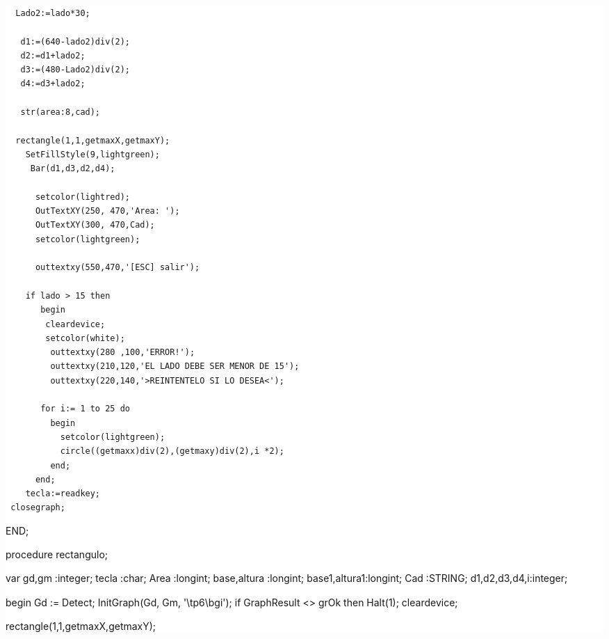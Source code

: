       Lado2:=lado*30;

       d1:=(640-lado2)div(2);
       d2:=d1+lado2;
       d3:=(480-Lado2)div(2);
       d4:=d3+lado2; 

       str(area:8,cad);

      rectangle(1,1,getmaxX,getmaxY);
        SetFillStyle(9,lightgreen);
         Bar(d1,d3,d2,d4);

          setcolor(lightred);
          OutTextXY(250, 470,'Area: ');
          OutTextXY(300, 470,Cad);
          setcolor(lightgreen);

          outtextxy(550,470,'[ESC] salir');  

        if lado > 15 then
           begin
            cleardevice;
            setcolor(white);
             outtextxy(280 ,100,'­ERROR!');
             outtextxy(210,120,'EL LADO DEBE SER MENOR DE 15');
             outtextxy(220,140,'>REINTENTELO SI LO DESEA<');

           for i:= 1 to 25 do
             begin
               setcolor(lightgreen);
               circle((getmaxx)div(2),(getmaxy)div(2),i *2);
             end;
          end;
        tecla:=readkey;                                                                                                                                                                                                                                                                                                                                                       
     closegraph;
  END;


 procedure rectangulo;

  var
   gd,gm        :integer;
   tecla        :char;
   Area         :longint;
   base,altura  :longint;
   base1,altura1:longint;
   Cad          :STRING;
   d1,d2,d3,d4,i:integer;

  begin
   Gd := Detect; InitGraph(Gd, Gm, '\tp6\bgi');
   if GraphResult <> grOk then Halt(1);
   cleardevice;

   rectangle(1,1,getmaxX,getmaxY);
